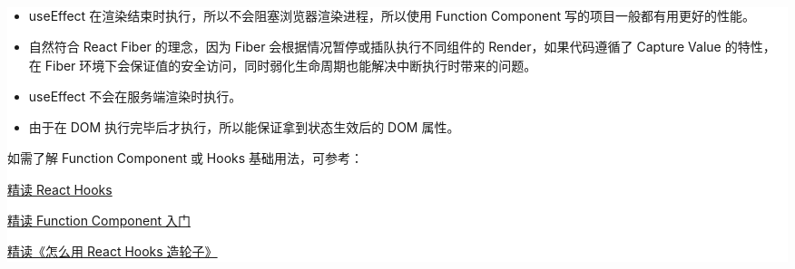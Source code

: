 - useEffect 在渲染结束时执行，所以不会阻塞浏览器渲染进程，所以使用 Function Component 写的项目一般都有用更好的性能。

- 自然符合 React Fiber 的理念，因为 Fiber 会根据情况暂停或插队执行不同组件的 Render，如果代码遵循了 Capture Value 的特性，在 Fiber 环境下会保证值的安全访问，同时弱化生命周期也能解决中断执行时带来的问题。

- useEffect 不会在服务端渲染时执行。

- 由于在 DOM 执行完毕后才执行，所以能保证拿到状态生效后的 DOM 属性。

如需了解 Function Component 或 Hooks 基础用法，可参考：

[精读 React Hooks](https://github.com/dt-fe/weekly/blob/v2/079.%E7%B2%BE%E8%AF%BB%E3%80%8AReact%20Hooks%E3%80%8B.md)

[精读 Function Component 入门](https://github.com/dt-fe/weekly/blob/v2/104.%E7%B2%BE%E8%AF%BB%E3%80%8AFunction%20Component%20%E5%85%A5%E9%97%A8%E3%80%8B.md)

[精读《怎么用 React Hooks 造轮子》](https://github.com/dt-fe/weekly/blob/v2/080.%E7%B2%BE%E8%AF%BB%E3%80%8A%E6%80%8E%E4%B9%88%E7%94%A8%20React%20Hooks%20%E9%80%A0%E8%BD%AE%E5%AD%90%E3%80%8B.md)

